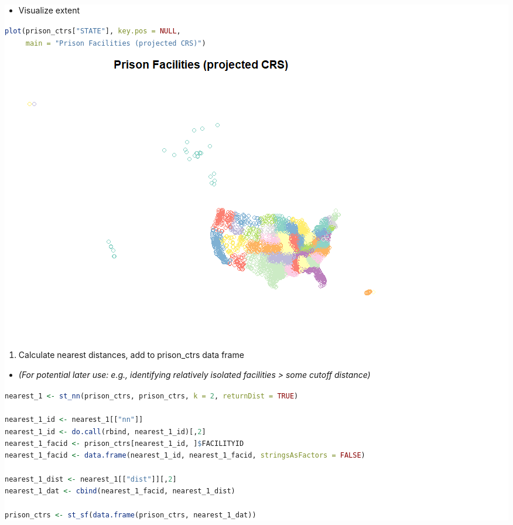   - Visualize extent



``` r
plot(prison_ctrs["STATE"], key.pos = NULL, 
     main = "Prison Facilities (projected CRS)")
```

![](prison_mapping_1_getpoints_files/figure-gfm/unnamed-chunk-5-1.png)

1.  Calculate nearest distances, add to prison\_ctrs data frame



  - *(For potential later use: e.g., identifying relatively isolated
    facilities \> some cutoff distance)*



``` r
nearest_1 <- st_nn(prison_ctrs, prison_ctrs, k = 2, returnDist = TRUE)

nearest_1_id <- nearest_1[["nn"]]
nearest_1_id <- do.call(rbind, nearest_1_id)[,2]
nearest_1_facid <- prison_ctrs[nearest_1_id, ]$FACILITYID
nearest_1_facid <- data.frame(nearest_1_id, nearest_1_facid, stringsAsFactors = FALSE)

nearest_1_dist <- nearest_1[["dist"]][,2]
nearest_1_dat <- cbind(nearest_1_facid, nearest_1_dist)

prison_ctrs <- st_sf(data.frame(prison_ctrs, nearest_1_dat))
```
